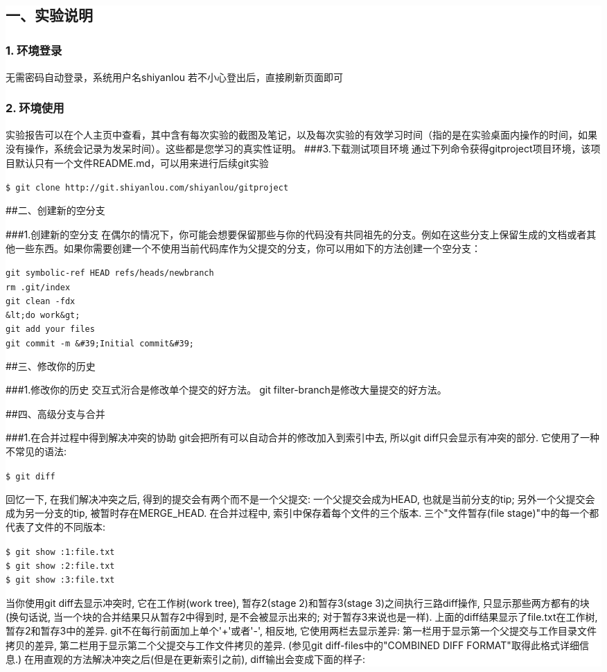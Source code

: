 ## 一、实验说明
### 1. 环境登录
无需密码自动登录，系统用户名shiyanlou
若不小心登出后，直接刷新页面即可
### 2. 环境使用
实验报告可以在个人主页中查看，其中含有每次实验的截图及笔记，以及每次实验的有效学习时间（指的是在实验桌面内操作的时间，如果没有操作，系统会记录为发呆时间）。这些都是您学习的真实性证明。
###3.下载测试项目环境
通过下列命令获得gitproject项目环境，该项目默认只有一个文件README.md，可以用来进行后续git实验

```
$ git clone http://git.shiyanlou.com/shiyanlou/gitproject
```

##二、创建新的空分支

###1.创建新的空分支
在偶尔的情况下，你可能会想要保留那些与你的代码没有共同祖先的分支。例如在这些分支上保留生成的文档或者其他一些东西。如果你需要创建一个不使用当前代码库作为父提交的分支，你可以用如下的方法创建一个空分支：
```
git symbolic-ref HEAD refs/heads/newbranch 
rm .git/index 
git clean -fdx 
&lt;do work&gt; 
git add your files 
git commit -m &#39;Initial commit&#39;
```

##三、修改你的历史

###1.修改你的历史
交互式洐合是修改单个提交的好方法。
git filter-branch是修改大量提交的好方法。

##四、高级分支与合并

###1.在合并过程中得到解决冲突的协助
git会把所有可以自动合并的修改加入到索引中去, 所以git diff只会显示有冲突的部分. 它使用了一种不常见的语法:

```
$ git diff
```

回忆一下, 在我们解决冲突之后, 得到的提交会有两个而不是一个父提交: 一个父提交会成为HEAD, 也就是当前分支的tip; 另外一个父提交会成为另一分支的tip, 被暂时存在MERGE_HEAD.
在合并过程中, 索引中保存着每个文件的三个版本. 三个&#34;文件暂存(file stage)&#34;中的每一个都代表了文件的不同版本:

```
$ git show :1:file.txt 
$ git show :2:file.txt
$ git show :3:file.txt 
```

当你使用git diff去显示冲突时, 它在工作树(work tree), 暂存2(stage 2)和暂存3(stage 3)之间执行三路diff操作, 只显示那些两方都有的块(换句话说, 当一个块的合并结果只从暂存2中得到时, 是不会被显示出来的; 对于暂存3来说也是一样).
上面的diff结果显示了file.txt在工作树, 暂存2和暂存3中的差异. git不在每行前面加上单个&#39;+&#39;或者&#39;-&#39;, 相反地, 它使用两栏去显示差异: 第一栏用于显示第一个父提交与工作目录文件拷贝的差异, 第二栏用于显示第二个父提交与工作文件拷贝的差异. (参见git diff-files中的&#34;COMBINED DIFF FORMAT&#34;取得此格式详细信息.)
在用直观的方法解决冲突之后(但是在更新索引之前), diff输出会变成下面的样子:
